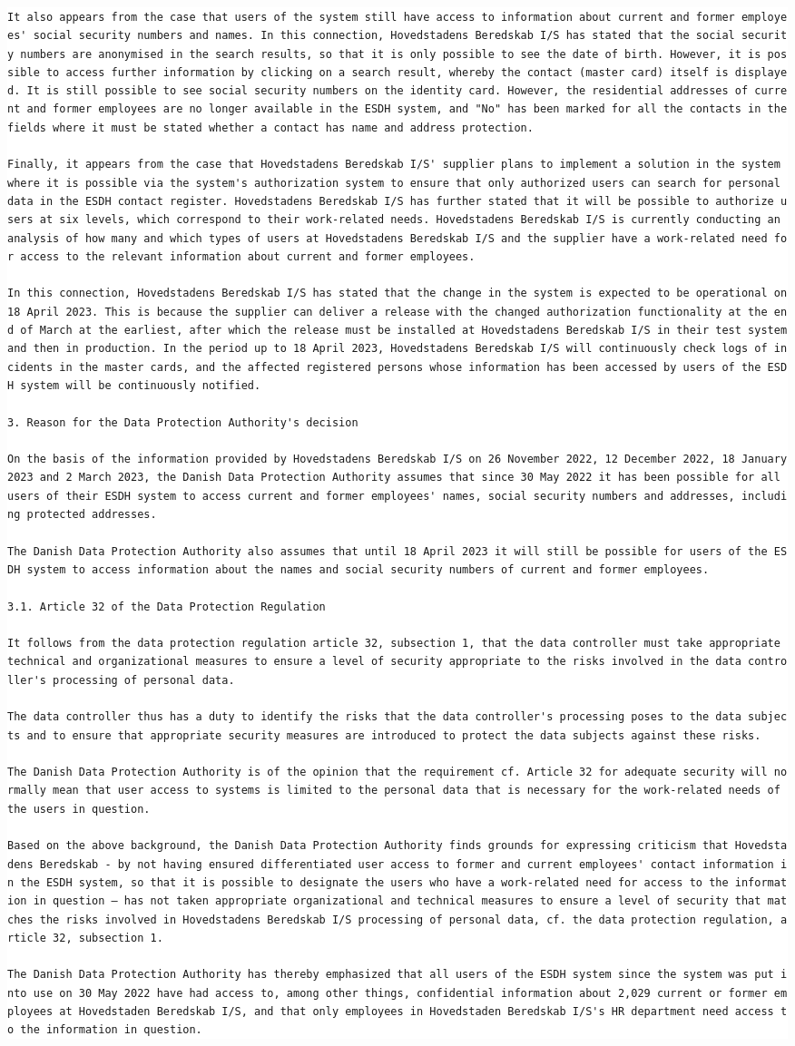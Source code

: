 ```
It also appears from the case that users of the system still have access to information about current and former employees' social security numbers and names. In this connection, Hovedstadens Beredskab I/S has stated that the social security numbers are anonymised in the search results, so that it is only possible to see the date of birth. However, it is possible to access further information by clicking on a search result, whereby the contact (master card) itself is displayed. It is still possible to see social security numbers on the identity card. However, the residential addresses of current and former employees are no longer available in the ESDH system, and "No" has been marked for all the contacts in the fields where it must be stated whether a contact has name and address protection.

Finally, it appears from the case that Hovedstadens Beredskab I/S' supplier plans to implement a solution in the system where it is possible via the system's authorization system to ensure that only authorized users can search for personal data in the ESDH contact register. Hovedstadens Beredskab I/S has further stated that it will be possible to authorize users at six levels, which correspond to their work-related needs. Hovedstadens Beredskab I/S is currently conducting an analysis of how many and which types of users at Hovedstadens Beredskab I/S and the supplier have a work-related need for access to the relevant information about current and former employees.

In this connection, Hovedstadens Beredskab I/S has stated that the change in the system is expected to be operational on 18 April 2023. This is because the supplier can deliver a release with the changed authorization functionality at the end of March at the earliest, after which the release must be installed at Hovedstadens Beredskab I/S in their test system and then in production. In the period up to 18 April 2023, Hovedstadens Beredskab I/S will continuously check logs of incidents in the master cards, and the affected registered persons whose information has been accessed by users of the ESDH system will be continuously notified.

3. Reason for the Data Protection Authority's decision

On the basis of the information provided by Hovedstadens Beredskab I/S on 26 November 2022, 12 December 2022, 18 January 2023 and 2 March 2023, the Danish Data Protection Authority assumes that since 30 May 2022 it has been possible for all users of their ESDH system to access current and former employees' names, social security numbers and addresses, including protected addresses.

The Danish Data Protection Authority also assumes that until 18 April 2023 it will still be possible for users of the ESDH system to access information about the names and social security numbers of current and former employees.

3.1. Article 32 of the Data Protection Regulation

It follows from the data protection regulation article 32, subsection 1, that the data controller must take appropriate technical and organizational measures to ensure a level of security appropriate to the risks involved in the data controller's processing of personal data.

The data controller thus has a duty to identify the risks that the data controller's processing poses to the data subjects and to ensure that appropriate security measures are introduced to protect the data subjects against these risks.

The Danish Data Protection Authority is of the opinion that the requirement cf. Article 32 for adequate security will normally mean that user access to systems is limited to the personal data that is necessary for the work-related needs of the users in question.

Based on the above background, the Danish Data Protection Authority finds grounds for expressing criticism that Hovedstadens Beredskab - by not having ensured differentiated user access to former and current employees' contact information in the ESDH system, so that it is possible to designate the users who have a work-related need for access to the information in question – has not taken appropriate organizational and technical measures to ensure a level of security that matches the risks involved in Hovedstadens Beredskab I/S processing of personal data, cf. the data protection regulation, article 32, subsection 1.

The Danish Data Protection Authority has thereby emphasized that all users of the ESDH system since the system was put into use on 30 May 2022 have had access to, among other things, confidential information about 2,029 current or former employees at Hovedstaden Beredskab I/S, and that only employees in Hovedstaden Beredskab I/S's HR department need access to the information in question.
```